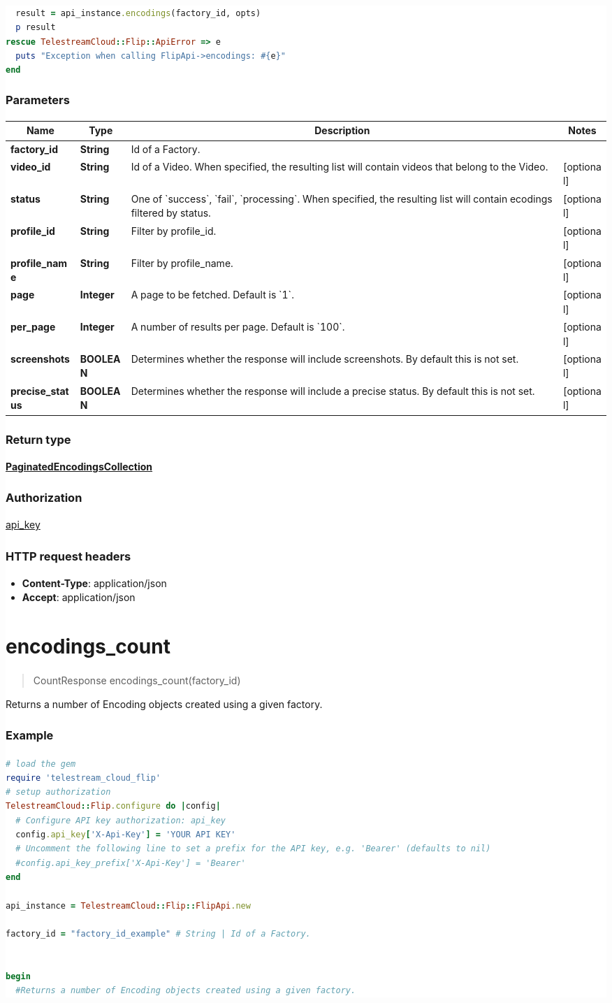```ruby
  result = api_instance.encodings(factory_id, opts)
  p result
rescue TelestreamCloud::Flip::ApiError => e
  puts "Exception when calling FlipApi->encodings: #{e}"
end
```

### Parameters

Name | Type | Description  | Notes
------------- | ------------- | ------------- | -------------
 **factory_id** | **String**| Id of a Factory. | 
 **video_id** | **String**| Id of a Video. When specified, the resulting list will contain videos that belong to the Video. | [optional] 
 **status** | **String**| One of &#x60;success&#x60;, &#x60;fail&#x60;, &#x60;processing&#x60;. When specified, the resulting list will contain ecodings filtered by status. | [optional] 
 **profile_id** | **String**| Filter by profile_id. | [optional] 
 **profile_name** | **String**| Filter by profile_name. | [optional] 
 **page** | **Integer**| A page to be fetched. Default is &#x60;1&#x60;. | [optional] 
 **per_page** | **Integer**| A number of results per page. Default is &#x60;100&#x60;. | [optional] 
 **screenshots** | **BOOLEAN**| Determines whether the response will include screenshots. By default this is not set. | [optional] 
 **precise_status** | **BOOLEAN**| Determines whether the response will include a precise status. By default this is not set. | [optional] 

### Return type

[**PaginatedEncodingsCollection**](PaginatedEncodingsCollection.md)

### Authorization

[api_key](../README.md#api_key)

### HTTP request headers

 - **Content-Type**: application/json
 - **Accept**: application/json



# **encodings_count**
> CountResponse encodings_count(factory_id)

Returns a number of Encoding objects created using a given factory.

### Example
```ruby
# load the gem
require 'telestream_cloud_flip'
# setup authorization
TelestreamCloud::Flip.configure do |config|
  # Configure API key authorization: api_key
  config.api_key['X-Api-Key'] = 'YOUR API KEY'
  # Uncomment the following line to set a prefix for the API key, e.g. 'Bearer' (defaults to nil)
  #config.api_key_prefix['X-Api-Key'] = 'Bearer'
end

api_instance = TelestreamCloud::Flip::FlipApi.new

factory_id = "factory_id_example" # String | Id of a Factory.


begin
  #Returns a number of Encoding objects created using a given factory.
```